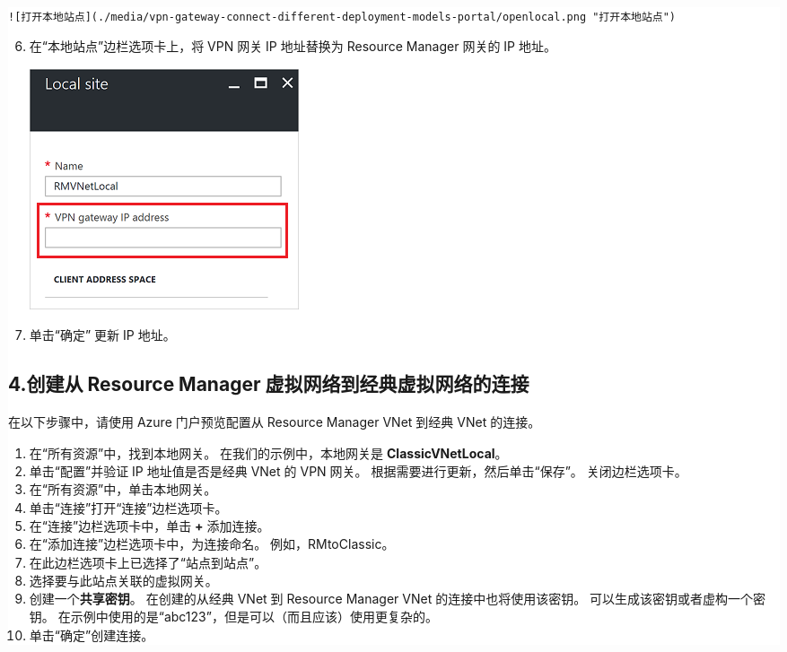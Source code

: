     ![打开本地站点](./media/vpn-gateway-connect-different-deployment-models-portal/openlocal.png "打开本地站点")
6. 在“本地站点”边栏选项卡上，将 VPN 网关 IP 地址替换为 Resource Manager 网关的 IP 地址。

    ![网关 IP 地址](./media/vpn-gateway-connect-different-deployment-models-portal/gwipaddress.png "网关 IP 地址")
7. 单击“确定”  更新 IP 地址。

## <a name="RMtoclassic"></a>4.创建从 Resource Manager 虚拟网络到经典虚拟网络的连接

在以下步骤中，请使用 Azure 门户预览配置从 Resource Manager VNet 到经典 VNet 的连接。

1. 在“所有资源”中，找到本地网关。 在我们的示例中，本地网关是 **ClassicVNetLocal**。
2. 单击“配置”并验证 IP 地址值是否是经典 VNet 的 VPN 网关。 根据需要进行更新，然后单击“保存”。 关闭边栏选项卡。
3. 在“所有资源”中，单击本地网关。
4. 单击“连接”打开“连接”边栏选项卡。
5. 在“连接”边栏选项卡中，单击 **+** 添加连接。
6. 在“添加连接”边栏选项卡中，为连接命名。 例如，RMtoClassic。
7. 在此边栏选项卡上已选择了“站点到站点”。
8. 选择要与此站点关联的虚拟网关。
9. 创建一个**共享密钥**。 在创建的从经典 VNet 到 Resource Manager VNet 的连接中也将使用该密钥。 可以生成该密钥或者虚构一个密钥。 在示例中使用的是“abc123”，但是可以（而且应该）使用更复杂的。
10. 单击“确定”创建连接。
